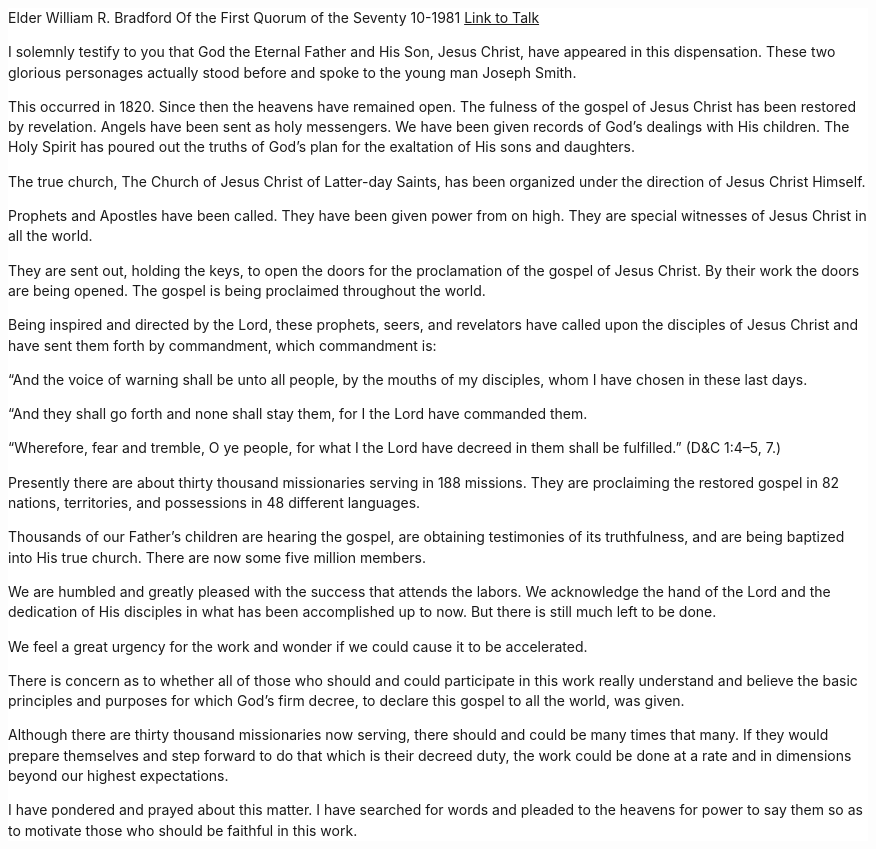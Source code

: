 Elder William R. Bradford
Of the First Quorum of the Seventy
10-1981
[Link to Talk](https://www.churchofjesuschrist.org/study/general-conference/1981/10/sanctification-through-missionary-service?lang=eng)

I solemnly testify to you that God the Eternal Father and His Son, Jesus Christ, have appeared in this dispensation. These two glorious personages actually stood before and spoke to the young man Joseph Smith.

This occurred in 1820. Since then the heavens have remained open. The fulness of the gospel of Jesus Christ has been restored by revelation. Angels have been sent as holy messengers. We have been given records of God’s dealings with His children. The Holy Spirit has poured out the truths of God’s plan for the exaltation of His sons and daughters.

The true church, The Church of Jesus Christ of Latter-day Saints, has been organized under the direction of Jesus Christ Himself.

Prophets and Apostles have been called. They have been given power from on high. They are special witnesses of Jesus Christ in all the world.

They are sent out, holding the keys, to open the doors for the proclamation of the gospel of Jesus Christ. By their work the doors are being opened. The gospel is being proclaimed throughout the world.

Being inspired and directed by the Lord, these prophets, seers, and revelators have called upon the disciples of Jesus Christ and have sent them forth by commandment, which commandment is:

“And the voice of warning shall be unto all people, by the mouths of my disciples, whom I have chosen in these last days.

“And they shall go forth and none shall stay them, for I the Lord have commanded them.

“Wherefore, fear and tremble, O ye people, for what I the Lord have decreed in them shall be fulfilled.” (D&C 1:4–5, 7.)

Presently there are about thirty thousand missionaries serving in 188 missions. They are proclaiming the restored gospel in 82 nations, territories, and possessions in 48 different languages.

Thousands of our Father’s children are hearing the gospel, are obtaining testimonies of its truthfulness, and are being baptized into His true church. There are now some five million members.

We are humbled and greatly pleased with the success that attends the labors. We acknowledge the hand of the Lord and the dedication of His disciples in what has been accomplished up to now. But there is still much left to be done.

We feel a great urgency for the work and wonder if we could cause it to be accelerated.

There is concern as to whether all of those who should and could participate in this work really understand and believe the basic principles and purposes for which God’s firm decree, to declare this gospel to all the world, was given.

Although there are thirty thousand missionaries now serving, there should and could be many times that many. If they would prepare themselves and step forward to do that which is their decreed duty, the work could be done at a rate and in dimensions beyond our highest expectations.

I have pondered and prayed about this matter. I have searched for words and pleaded to the heavens for power to say them so as to motivate those who should be faithful in this work.
